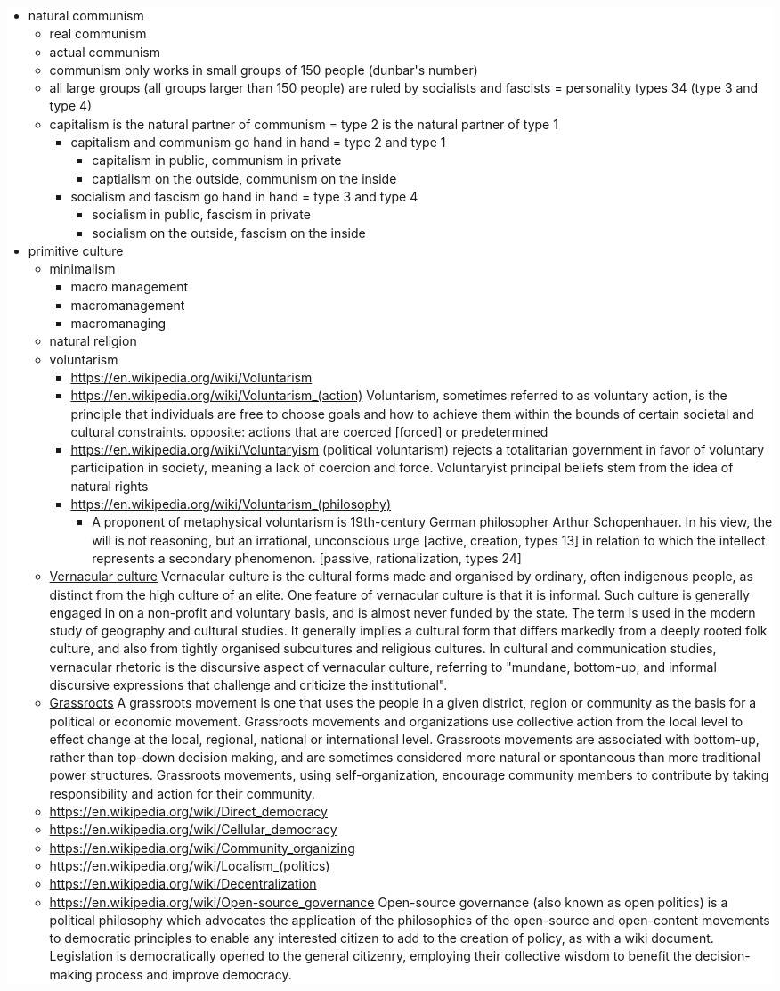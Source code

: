 * natural communism
  * real communism
  * actual communism
  * communism only works in small groups of 150 people (dunbar's number)
  * all large groups (all groups larger than 150 people) are ruled by socialists and fascists = personality types 34 (type 3 and type 4)
  * capitalism is the natural partner of communism = type 2 is the natural partner of type 1
    * capitalism and communism go hand in hand = type 2 and type 1
      * capitalism in public, communism in private
      * captialism on the outside, communism on the inside
    * socialism and fascism go hand in hand = type 3 and type 4
      * socialism in public, fascism in private
      * socialism on the outside, fascism on the inside
* primitive culture
  * minimalism
    * macro management
    * macromanagement
    * macromanaging
  * natural religion
  * voluntarism
    * https://en.wikipedia.org/wiki/Voluntarism
    * https://en.wikipedia.org/wiki/Voluntarism_(action) Voluntarism, sometimes referred to as voluntary action, is the principle that individuals are free to choose goals and how to achieve them within the bounds of certain societal and cultural constraints. opposite: actions that are coerced [forced] or predetermined
    * https://en.wikipedia.org/wiki/Voluntaryism (political voluntarism) rejects a totalitarian government in favor of voluntary participation in society, meaning a lack of coercion and force. Voluntaryist principal beliefs stem from the idea of natural rights
    * https://en.wikipedia.org/wiki/Voluntarism_(philosophy)
      * A proponent of metaphysical voluntarism is 19th-century German philosopher Arthur Schopenhauer. In his view, the will is not reasoning, but an irrational, unconscious urge [active, creation, types 13] in relation to which the intellect represents a secondary phenomenon. [passive, rationalization, types 24]
  * [Vernacular culture](https://en.wikipedia.org/wiki/Vernacular_culture) Vernacular culture is the cultural forms made and organised by ordinary, often indigenous people, as distinct from the high culture of an elite. One feature of vernacular culture is that it is informal. Such culture is generally engaged in on a non-profit and voluntary basis, and is almost never funded by the state. The term is used in the modern study of geography and cultural studies. It generally implies a cultural form that differs markedly from a deeply rooted folk culture, and also from tightly organised subcultures and religious cultures. In cultural and communication studies, vernacular rhetoric is the discursive aspect of vernacular culture, referring to "mundane, bottom-up, and informal discursive expressions that challenge and criticize the institutional".
  * [Grassroots](https://en.wikipedia.org/wiki/Grassroots) A grassroots movement is one that uses the people in a given district, region or community as the basis for a political or economic movement. Grassroots movements and organizations use collective action from the local level to effect change at the local, regional, national or international level. Grassroots movements are associated with bottom-up, rather than top-down decision making, and are sometimes considered more natural or spontaneous than more traditional power structures. Grassroots movements, using self-organization, encourage community members to contribute by taking responsibility and action for their community.
  * https://en.wikipedia.org/wiki/Direct_democracy
  * https://en.wikipedia.org/wiki/Cellular_democracy
  * https://en.wikipedia.org/wiki/Community_organizing
  * https://en.wikipedia.org/wiki/Localism_(politics)
  * https://en.wikipedia.org/wiki/Decentralization
  * https://en.wikipedia.org/wiki/Open-source_governance Open-source governance (also known as open politics) is a political philosophy which advocates the application of the philosophies of the open-source and open-content movements to democratic principles to enable any interested citizen to add to the creation of policy, as with a wiki document. Legislation is democratically opened to the general citizenry, employing their collective wisdom to benefit the decision-making process and improve democracy.

[//]: # ( usually with `npm install` and `npm run start` or `npm run dev` )
[//]: # ( cost: larger repository )